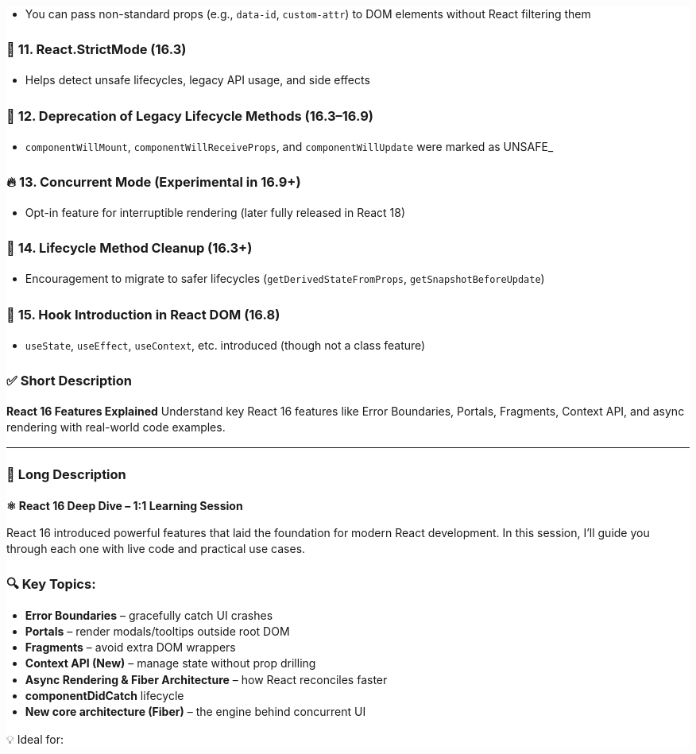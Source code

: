 * You can pass non-standard props (e.g., `data-id`, `custom-attr`) to DOM elements without React filtering them

### 🧪 **11. React.StrictMode (16.3)**

* Helps detect unsafe lifecycles, legacy API usage, and side effects

### 🛑 **12. Deprecation of Legacy Lifecycle Methods (16.3–16.9)**

* `componentWillMount`, `componentWillReceiveProps`, and `componentWillUpdate` were marked as UNSAFE\_

### 🔥 **13. Concurrent Mode (Experimental in 16.9+)**

* Opt-in feature for interruptible rendering (later fully released in React 18)

### 🧼 **14. Lifecycle Method Cleanup (16.3+)**

* Encouragement to migrate to safer lifecycles (`getDerivedStateFromProps`, `getSnapshotBeforeUpdate`)

### 🧪 **15. Hook Introduction in React DOM (16.8)**

* `useState`, `useEffect`, `useContext`, etc. introduced (though not a class feature)




### ✅ **Short Description**

**React 16 Features Explained**
Understand key React 16 features like Error Boundaries, Portals, Fragments, Context API, and async rendering with real-world code examples.

---

### 📘 **Long Description**

**⚛️ React 16 Deep Dive – 1:1 Learning Session**

React 16 introduced powerful features that laid the foundation for modern React development. In this session, I’ll guide you through each one with live code and practical use cases.

### 🔍 Key Topics:

* **Error Boundaries** – gracefully catch UI crashes
* **Portals** – render modals/tooltips outside root DOM
* **Fragments** – avoid extra DOM wrappers
* **Context API (New)** – manage state without prop drilling
* **Async Rendering & Fiber Architecture** – how React reconciles faster
* **componentDidCatch** lifecycle
* **New core architecture (Fiber)** – the engine behind concurrent UI

💡 Ideal for:
